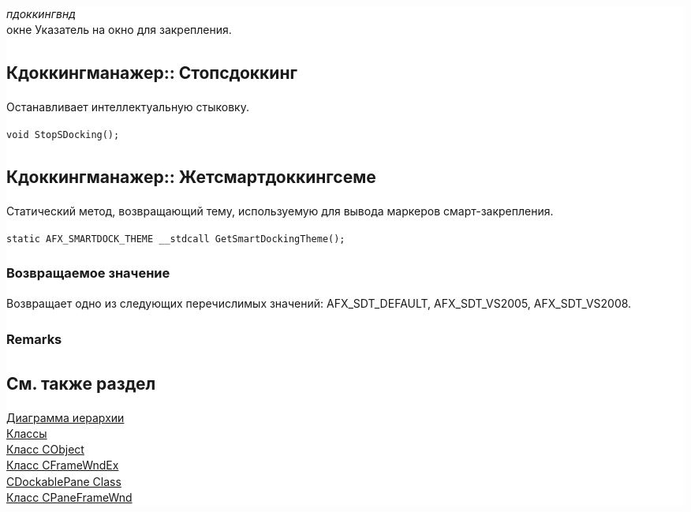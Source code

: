 *пдоккингвнд*<br/>
окне Указатель на окно для закрепления.

##  <a name="stopsdocking"></a>Кдоккингманажер:: Стопсдоккинг

Останавливает интеллектуальную стыковку.

```
void StopSDocking();
```

##  <a name="getsmartdockingtheme"></a>Кдоккингманажер:: Жетсмартдоккингсеме

Статический метод, возвращающий тему, используемую для вывода маркеров смарт-закрепления.

```
static AFX_SMARTDOCK_THEME __stdcall GetSmartDockingTheme();
```

### <a name="return-value"></a>Возвращаемое значение

Возвращает одно из следующих перечислимых значений: AFX_SDT_DEFAULT, AFX_SDT_VS2005, AFX_SDT_VS2008.

### <a name="remarks"></a>Remarks

## <a name="see-also"></a>См. также раздел

[Диаграмма иерархии](../../mfc/hierarchy-chart.md)<br/>
[Классы](../../mfc/reference/mfc-classes.md)<br/>
[Класс CObject](../../mfc/reference/cobject-class.md)<br/>
[Класс CFrameWndEx](../../mfc/reference/cframewndex-class.md)<br/>
[CDockablePane Class](../../mfc/reference/cdockablepane-class.md)<br/>
[Класс CPaneFrameWnd](../../mfc/reference/cpaneframewnd-class.md)
